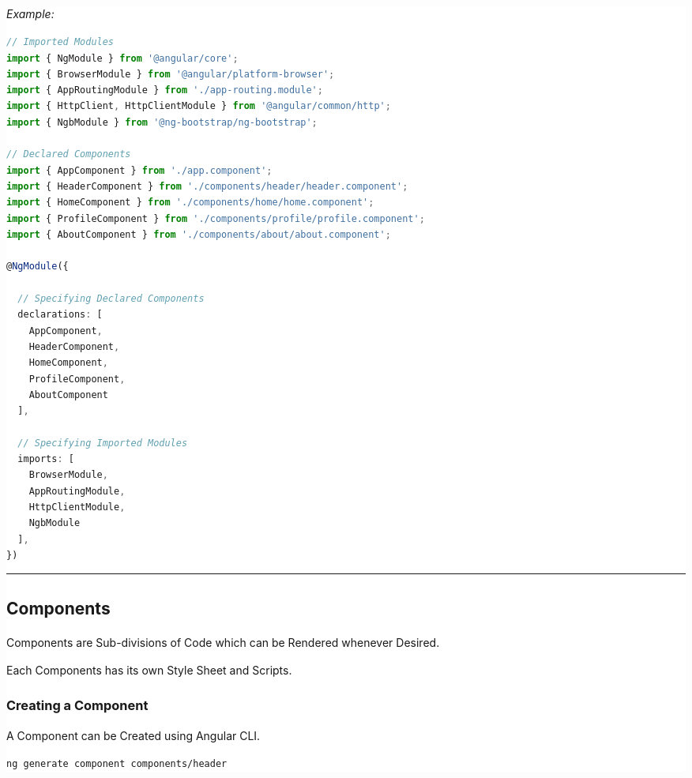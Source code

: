 _Example:_

```ts
// Imported Modules
import { NgModule } from '@angular/core';
import { BrowserModule } from '@angular/platform-browser';
import { AppRoutingModule } from './app-routing.module';
import { HttpClient, HttpClientModule } from '@angular/common/http';
import { NgbModule } from '@ng-bootstrap/ng-bootstrap';

// Declared Components
import { AppComponent } from './app.component';
import { HeaderComponent } from './components/header/header.component';
import { HomeComponent } from './components/home/home.component';
import { ProfileComponent } from './components/profile/profile.component';
import { AboutComponent } from './components/about/about.component';

@NgModule({

  // Specifying Declared Components
  declarations: [
    AppComponent,
    HeaderComponent,
    HomeComponent,
    ProfileComponent,
    AboutComponent
  ],

  // Specifying Imported Modules
  imports: [
    BrowserModule,
    AppRoutingModule,
    HttpClientModule,
    NgbModule
  ],
})
```

---

## Components

Components are Sub-divisions of Code which can be Rendered whenever Desired.

Each Components has its own Style Sheet and Scripts.

### Creating a Component

A Component can be Created using Angular CLI.

```bash
ng generate component components/header
```
